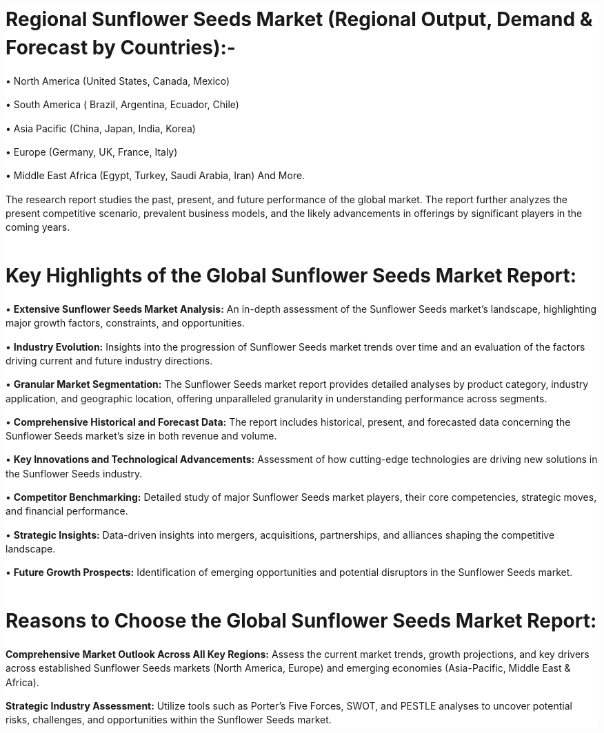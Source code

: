 # <strong>Regional Sunflower Seeds Market (Regional Output, Demand &amp; Forecast by Countries):-</strong>

• North America (United States, Canada, Mexico)

• South America ( Brazil, Argentina, Ecuador, Chile)

• Asia Pacific (China, Japan, India, Korea)

• Europe (Germany, UK, France, Italy)

• Middle East Africa (Egypt, Turkey, Saudi Arabia, Iran) And More.

The research report studies the past, present, and future performance of the global market. The report further analyzes the present competitive scenario, prevalent business models, and the likely advancements in offerings by significant players in the coming years.

# <strong>Key Highlights of the Global Sunflower Seeds Market Report:</strong>

• <strong>Extensive Sunflower Seeds Market Analysis:</strong> An in-depth assessment of the Sunflower Seeds market’s landscape, highlighting major growth factors, constraints, and opportunities.

• <strong>Industry Evolution:</strong> Insights into the progression of Sunflower Seeds market trends over time and an evaluation of the factors driving current and future industry directions.

• <strong>Granular Market Segmentation:</strong> The Sunflower Seeds market report provides detailed analyses by product category, industry application, and geographic location, offering unparalleled granularity in understanding performance across segments.

• <strong>Comprehensive Historical and Forecast Data:</strong> The report includes historical, present, and forecasted data concerning the Sunflower Seeds market’s size in both revenue and volume.

• <strong>Key Innovations and Technological Advancements:</strong> Assessment of how cutting-edge technologies are driving new solutions in the Sunflower Seeds industry.

• <strong>Competitor Benchmarking:</strong> Detailed study of major Sunflower Seeds market players, their core competencies, strategic moves, and financial performance.

• <strong>Strategic Insights:</strong> Data-driven insights into mergers, acquisitions, partnerships, and alliances shaping the competitive landscape.

• <strong>Future Growth Prospects:</strong> Identification of emerging opportunities and potential disruptors in the Sunflower Seeds market.

# <strong>Reasons to Choose the Global Sunflower Seeds Market Report:</strong>

<strong>Comprehensive Market Outlook Across All Key Regions:</strong>
Assess the current market trends, growth projections, and key drivers across established Sunflower Seeds markets (North America, Europe) and emerging economies (Asia-Pacific, Middle East & Africa).

<strong>Strategic Industry Assessment:</strong>
Utilize tools such as Porter’s Five Forces, SWOT, and PESTLE analyses to uncover potential risks, challenges, and opportunities within the Sunflower Seeds market.
